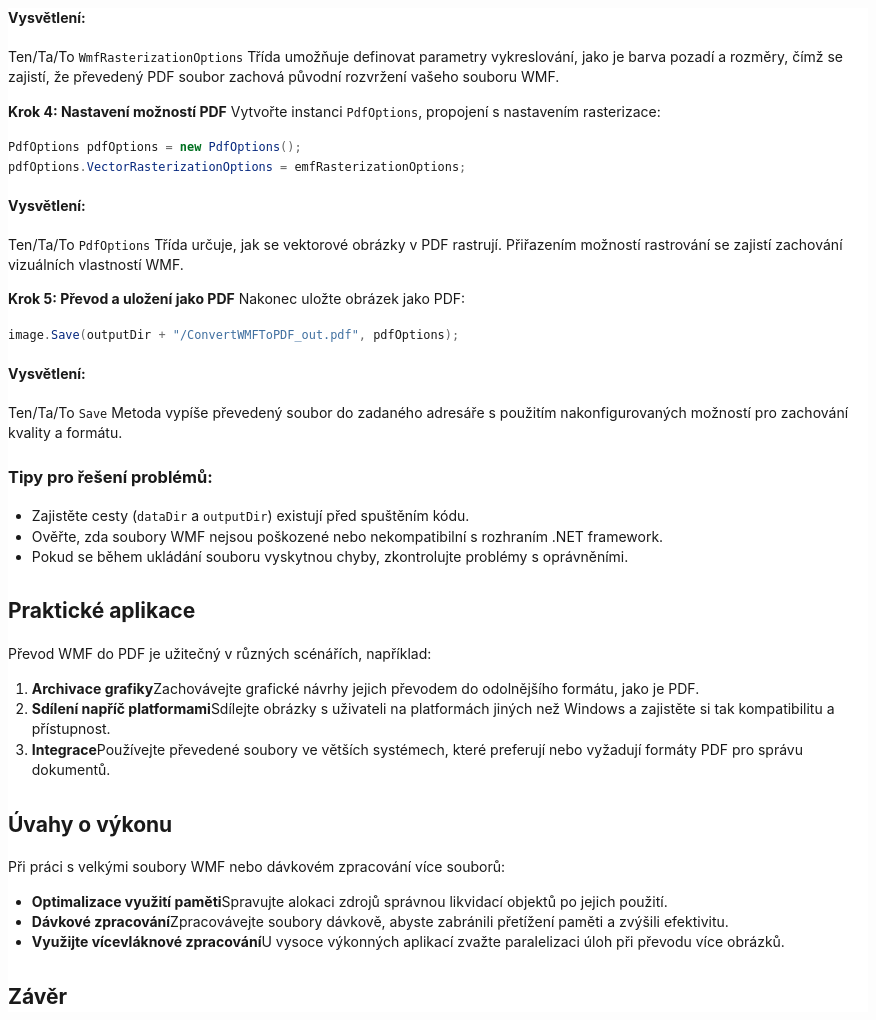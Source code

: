 #### Vysvětlení:
Ten/Ta/To `WmfRasterizationOptions` Třída umožňuje definovat parametry vykreslování, jako je barva pozadí a rozměry, čímž se zajistí, že převedený PDF soubor zachová původní rozvržení vašeho souboru WMF.

**Krok 4: Nastavení možností PDF**
Vytvořte instanci `PdfOptions`, propojení s nastavením rasterizace:
```csharp
PdfOptions pdfOptions = new PdfOptions();
pdfOptions.VectorRasterizationOptions = emfRasterizationOptions;
```

#### Vysvětlení:
Ten/Ta/To `PdfOptions` Třída určuje, jak se vektorové obrázky v PDF rastrují. Přiřazením možností rastrování se zajistí zachování vizuálních vlastností WMF.

**Krok 5: Převod a uložení jako PDF**
Nakonec uložte obrázek jako PDF:
```csharp
image.Save(outputDir + "/ConvertWMFToPDF_out.pdf", pdfOptions);
```

#### Vysvětlení:
Ten/Ta/To `Save` Metoda vypíše převedený soubor do zadaného adresáře s použitím nakonfigurovaných možností pro zachování kvality a formátu.

### Tipy pro řešení problémů:
- Zajistěte cesty (`dataDir` a `outputDir`) existují před spuštěním kódu.
- Ověřte, zda soubory WMF nejsou poškozené nebo nekompatibilní s rozhraním .NET framework.
- Pokud se během ukládání souboru vyskytnou chyby, zkontrolujte problémy s oprávněními.

## Praktické aplikace

Převod WMF do PDF je užitečný v různých scénářích, například:
1. **Archivace grafiky**Zachovávejte grafické návrhy jejich převodem do odolnějšího formátu, jako je PDF.
2. **Sdílení napříč platformami**Sdílejte obrázky s uživateli na platformách jiných než Windows a zajistěte si tak kompatibilitu a přístupnost.
3. **Integrace**Používejte převedené soubory ve větších systémech, které preferují nebo vyžadují formáty PDF pro správu dokumentů.

## Úvahy o výkonu

Při práci s velkými soubory WMF nebo dávkovém zpracování více souborů:
- **Optimalizace využití paměti**Spravujte alokaci zdrojů správnou likvidací objektů po jejich použití.
- **Dávkové zpracování**Zpracovávejte soubory dávkově, abyste zabránili přetížení paměti a zvýšili efektivitu.
- **Využijte vícevláknové zpracování**U vysoce výkonných aplikací zvažte paralelizaci úloh při převodu více obrázků.

## Závěr
